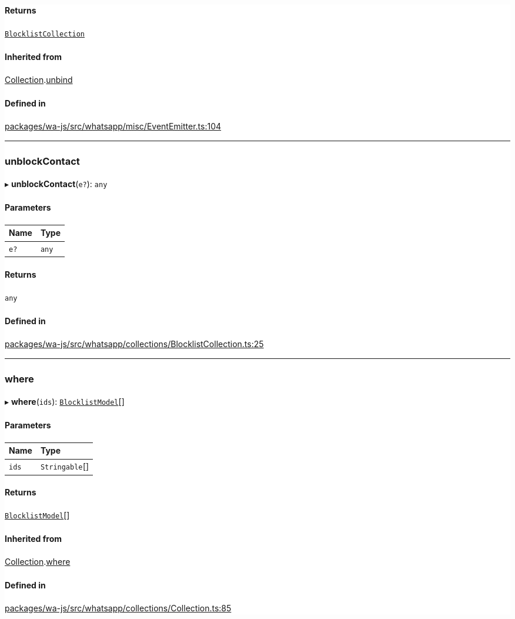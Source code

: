 #### Returns

[`BlocklistCollection`](whatsapp.BlocklistCollection.md)

#### Inherited from

[Collection](whatsapp.Collection.md).[unbind](whatsapp.Collection.md#unbind)

#### Defined in

[packages/wa-js/src/whatsapp/misc/EventEmitter.ts:104](https://github.com/wppconnect-team/wa-js/blob/main/src/whatsapp/misc/EventEmitter.ts#L104)

___

### unblockContact

▸ **unblockContact**(`e?`): `any`

#### Parameters

| Name | Type |
| :------ | :------ |
| `e?` | `any` |

#### Returns

`any`

#### Defined in

[packages/wa-js/src/whatsapp/collections/BlocklistCollection.ts:25](https://github.com/wppconnect-team/wa-js/blob/main/src/whatsapp/collections/BlocklistCollection.ts#L25)

___

### where

▸ **where**(`ids`): [`BlocklistModel`](whatsapp.BlocklistModel.md)[]

#### Parameters

| Name | Type |
| :------ | :------ |
| `ids` | `Stringable`[] |

#### Returns

[`BlocklistModel`](whatsapp.BlocklistModel.md)[]

#### Inherited from

[Collection](whatsapp.Collection.md).[where](whatsapp.Collection.md#where)

#### Defined in

[packages/wa-js/src/whatsapp/collections/Collection.ts:85](https://github.com/wppconnect-team/wa-js/blob/main/src/whatsapp/collections/Collection.ts#L85)
